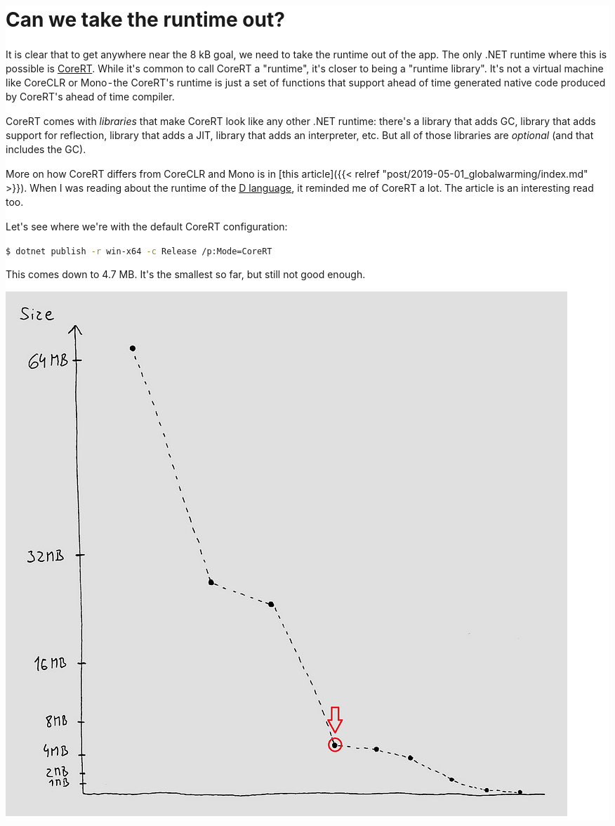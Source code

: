 # Can we take the runtime out?

It is clear that to get anywhere near the 8 kB goal, we need to take the runtime out of the app. The only .NET runtime where this is possible is [CoreRT](https://github.com/dotnet/corert). While it's common to call CoreRT a "runtime", it's closer to being a "runtime library". It's not a virtual machine like CoreCLR or Mono - the CoreRT's runtime is just a set of functions that support ahead of time generated native code produced by CoreRT's ahead of time compiler.

CoreRT comes with _libraries_ that make CoreRT look like any other .NET runtime: there's a library that adds GC, library that adds support for reflection, library that adds a JIT, library that adds an interpreter, etc. But all of those libraries are _optional_ (and that includes the GC).

More on how CoreRT differs from CoreCLR and Mono is in [this article]({{< relref "post/2019-05-01_globalwarming/index.md" >}}). When I was reading about the runtime of the [D language](https://theartofmachinery.com/2017/06/04/what_is_the_d_runtime.html), it reminded me of CoreRT a lot. The article is an interesting read too.

Let's see where we're with the default CoreRT configuration:

```sh
$ dotnet publish -r win-x64 -c Release /p:Mode=CoreRT
```

This comes down to 4.7 MB. It's the smallest so far, but still not good enough.

![With CoreRT](06-graph4.png)
